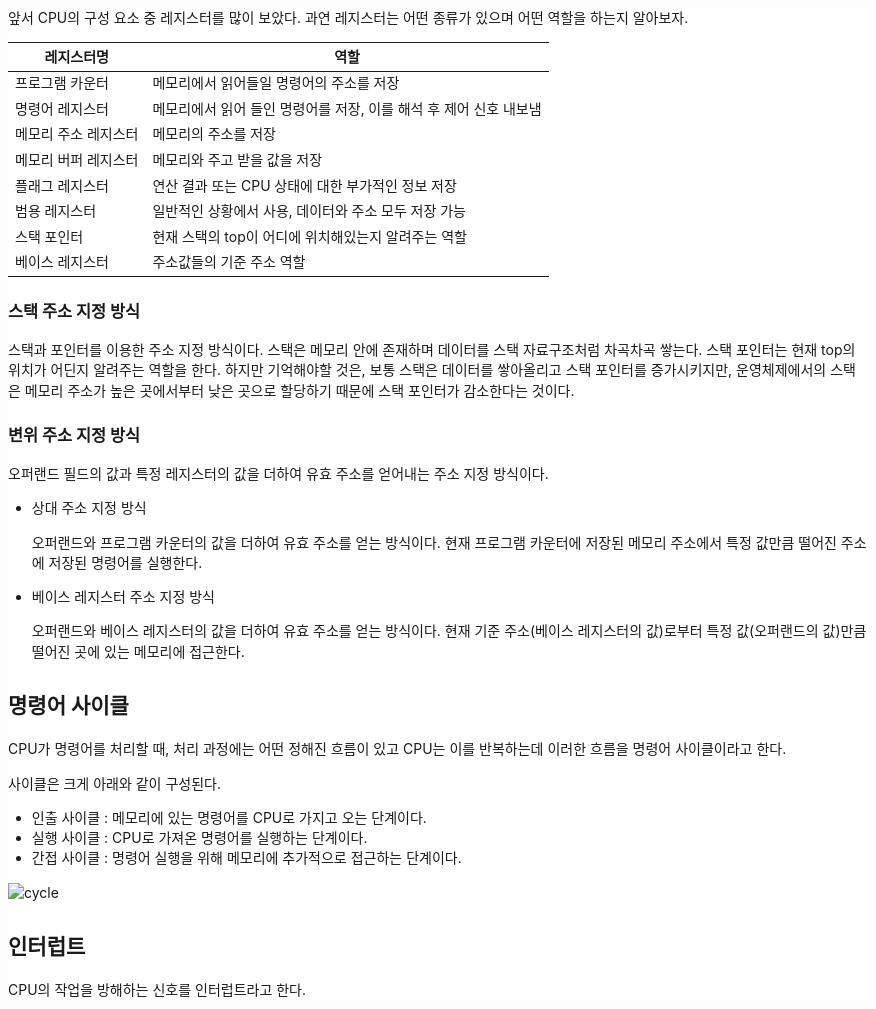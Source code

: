 앞서 CPU의 구성 요소 중 레지스터를 많이 보았다. 과연 레지스터는 어떤 종류가 있으며 어떤 역할을 하는지 알아보자.

| 레지스터명 | 역할 |
| --- | --- |
| 프로그램 카운터 | 메모리에서 읽어들일 명령어의 주소를 저장 |
| 명령어 레지스터 | 메모리에서 읽어 들인 명령어를 저장, 이를 해석 후 제어 신호 내보냄 |
| 메모리 주소 레지스터 | 메모리의 주소를 저장 |
| 메모리 버퍼 레지스터 | 메모리와 주고 받을 값을 저장 |
| 플래그 레지스터 | 연산 결과 또는 CPU 상태에 대한 부가적인 정보 저장 |
| 범용 레지스터 | 일반적인 상황에서 사용, 데이터와 주소 모두 저장 가능 |
| 스택 포인터 | 현재 스택의 top이 어디에 위치해있는지 알려주는 역할 |
| 베이스 레지스터 | 주소값들의 기준 주소 역할 |

### 스택 주소 지정 방식

스택과 포인터를 이용한 주소 지정 방식이다. 스택은 메모리 안에 존재하며 데이터를 스택 자료구조처럼 차곡차곡 쌓는다. 스택 포인터는 현재 top의 위치가 어딘지 알려주는 역할을 한다. 하지만 기억해야할 것은, 보통 스택은 데이터를 쌓아올리고 스택 포인터를 증가시키지만, 운영체제에서의 스택은 메모리 주소가 높은 곳에서부터 낮은 곳으로 할당하기 때문에 스택 포인터가 감소한다는 것이다. 

### 변위 주소 지정 방식

오퍼랜드 필드의 값과 특정 레지스터의 값을 더하여 유효 주소를 얻어내는 주소 지정 방식이다. 

- 상대 주소 지정 방식
    
    오퍼랜드와 프로그램 카운터의 값을 더하여 유효 주소를 얻는 방식이다. 현재 프로그램 카운터에 저장된 메모리 주소에서 특정 값만큼 떨어진 주소에 저장된 명령어를 실행한다. 
    
- 베이스 레지스터 주소 지정 방식
    
    오퍼랜드와 베이스 레지스터의 값을 더하여 유효 주소를 얻는 방식이다. 현재 기준 주소(베이스 레지스터의 값)로부터 특정 값(오퍼랜드의 값)만큼 떨어진 곳에 있는 메모리에 접근한다. 
    

## 명령어 사이클

CPU가 명령어를 처리할 때, 처리 과정에는 어떤 정해진 흐름이 있고 CPU는 이를 반복하는데 이러한 흐름을 명령어 사이클이라고 한다.

사이클은 크게 아래와 같이 구성된다.

- 인출 사이클 : 메모리에 있는 명령어를 CPU로 가지고 오는 단계이다.
- 실행 사이클 : CPU로 가져온 명령어를 실행하는 단계이다.
- 간접 사이클 : 명령어 실행을 위해 메모리에 추가적으로 접근하는 단계이다.

<img width="288" alt="cycle" src="https://github.com/boostcamp-5th-NLP05/cs-study/assets/86578246/776aabc4-c917-4e68-a330-55d9bc9c2fba">


## 인터럽트

CPU의 작업을 방해하는 신호를 인터럽트라고 한다. 

